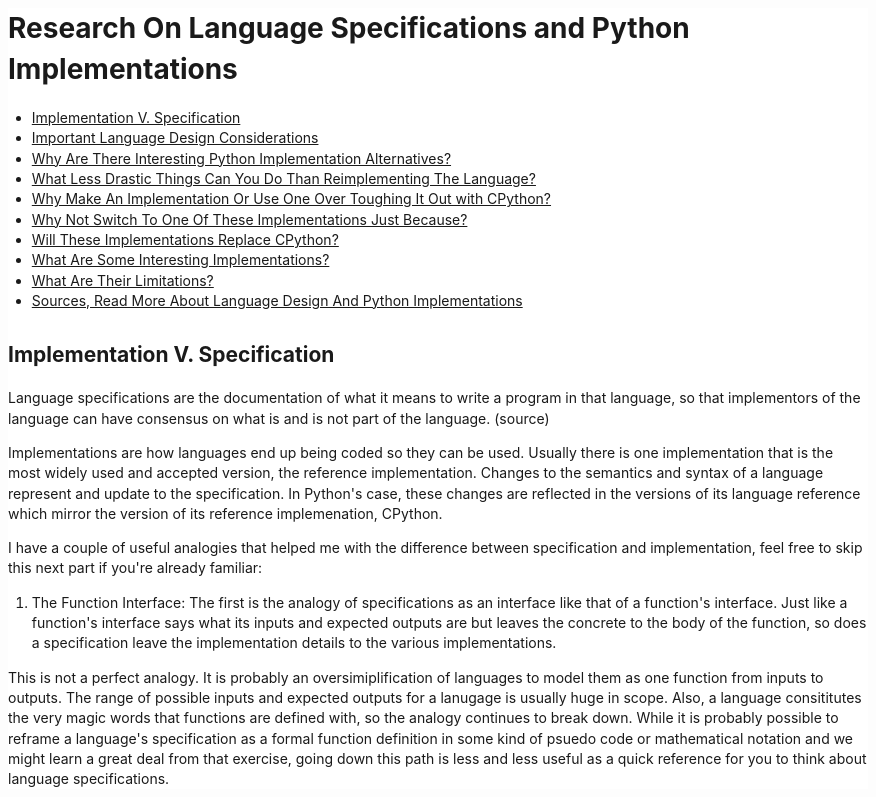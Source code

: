# Research On Language Specifications and Python Implementations


 - [Implementation V. Specification](#implementation-v-specification)
 - [Important Language Design Considerations](#important-language-design-considerations1)
 - [Why Are There Interesting Python Implementation Alternatives?](#why-are-there-interesting-Python-alternatives)
 - [What Less Drastic Things Can You Do Than Reimplementing The Language?](#what-are-less-drastic-things-you-can-do-than-reimplementing)
 - [Why Make An Implementation Or Use One Over Toughing It Out with CPython?](#why-would-you-take-the-reimplementing-Python-or-using-Python-variant-approach-over-something-that-just-works-with-CPython)
 - [Why Not Switch To One Of These Implementations Just Because?](#why-wouldnt-you-switch-implementations-to-one-of-these-whenever-you-need-their-features)
 - [Will These Implementations Replace CPython?](#why-doesnt-python-just-adopt-alternate-implementations-that-provide-such-nice-features)
 - [What Are Some Interesting Implementations?](#what-are-some-interesting-implementations)
 - [What Are Their Limitations?](#they-are-often-behind-the-curve-of-specification-upgrades-maintained-by-a-much-smaller-community)
 - [Sources, Read More About Language Design And Python Implementations](#sources-of-information)



## Implementation V. Specification

Language specifications are the documentation of what it means to write a program in that language, 
so that implementors of the language can have consensus on what is and is not part of the language. (source)

Implementations are how languages end up being coded so they can be used. Usually there is one implementation that 
is the most widely used and accepted version, the reference implementation. Changes to the semantics and syntax of a language represent and update to the specification. In Python's case, these changes are reflected in the versions of its language reference which mirror the version of its reference implemenation, CPython.

I have a couple of useful analogies that helped me with the difference between specification and implementation, feel free to skip this next part if you're already familiar:

1. The Function Interface: The first is the analogy of specifications as an interface like that of a function's interface. Just like a function's 
interface says what its inputs and expected outputs are but leaves the concrete to the body of the function, so does a specification leave the implementation details to the various implementations. 

This is not a perfect analogy. It is probably an oversimiplification of languages to model them as one function from inputs to outputs. The range of possible inputs and expected outputs for a lanugage is usually huge in scope. Also, a language consititutes the very magic words that functions are defined with, so the analogy continues to break down. While it is probably possible to reframe a language's specification as a formal function definition in some kind of psuedo code or mathematical notation and we might learn a great deal from that exercise, going down this path is less and less useful as a quick reference for you to think about language specifications.
